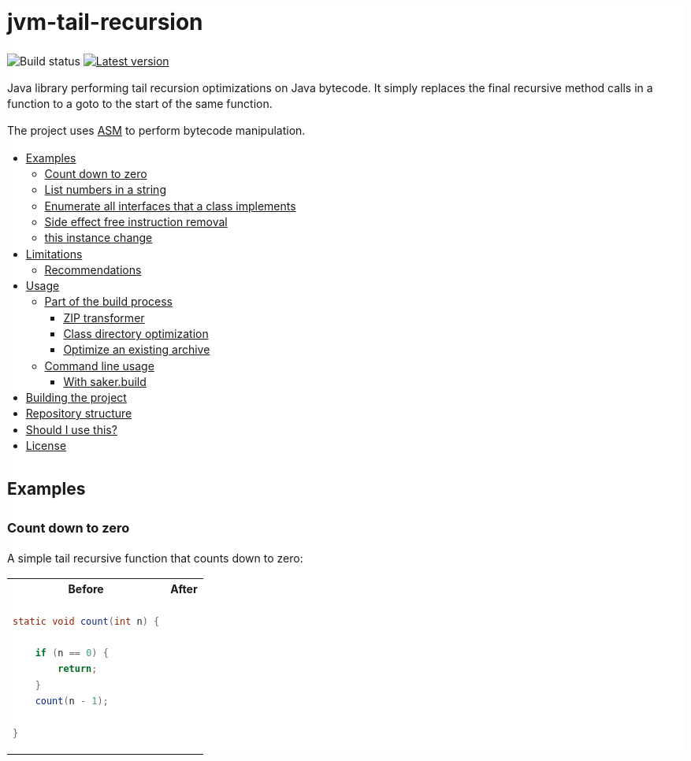 # jvm-tail-recursion

![Build status](https://img.shields.io/azure-devops/build/sipkab/cebd28c3-5a6a-462e-8750-516bfbe96bb4/4/master) [![Latest version](https://mirror.nest.saker.build/badges/sipka.jvm.tailrec/version.svg)](https://nest.saker.build/package/sipka.jvm.tailrec "sipka.jvm.tailrec | saker.nest")

Java library performing tail recursion optimizations on Java bytecode. It simply replaces the final recursive method calls in a function to a goto to the start of the same function.

The project uses [ASM](https://asm.ow2.io/) to perform bytecode manipulation.


  * [Examples](#examples)
    + [Count down to zero](#count-down-to-zero)
    + [List numbers in a string](#list-numbers-in-a-string)
    + [Enumerate all interfaces that a class implements](#enumerate-all-interfaces-that-a-class-implements)
    + [Side effect free instruction removal](#side-effect-free-instruction-removal)
    + [this instance change](#this-instance-change)
  * [Limitations](#limitations)
    + [Recommendations](#recommendations)
  * [Usage](#usage)
    + [Part of the build process](#part-of-the-build-process)
      - [ZIP transformer](#zip-transformer)
      - [Class directory optimization](#class-directory-optimization)
      - [Optimize an existing archive](#optimize-an-existing-archive)
    + [Command line usage](#command-line-usage)
      - [With saker.build](#with-sakerbuild)
  * [Building the project](#building-the-project)
  * [Repository structure](#repository-structure)
  * [Should I use this?](#should-i-use-this)
  * [License](#license)


## Examples

### Count down to zero

A simple tail recursive function that counts down to zero:

<table><tr>
<th>Before</th>
<th>After</th>
</tr><tr><td>


```java
static void count(int n) {

    if (n == 0) {
        return;
    }
    count(n - 1);
    
}
```
